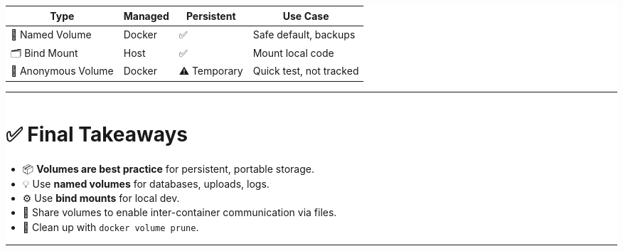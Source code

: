 | Type                | Managed | Persistent   | Use Case                |
| ------------------- | ------- | ------------ | ----------------------- |
| 🐳 Named Volume     | Docker  | ✅            | Safe default, backups   |
| 🗂️ Bind Mount      | Host    | ✅            | Mount local code        |
| 🧪 Anonymous Volume | Docker  | ⚠️ Temporary | Quick test, not tracked |

---

# ✅ Final Takeaways

* 📦 **Volumes are best practice** for persistent, portable storage.
* 💡 Use **named volumes** for databases, uploads, logs.
* ⚙️ Use **bind mounts** for local dev.
* 🧠 Share volumes to enable inter-container communication via files.
* 🧽 Clean up with `docker volume prune`.

---
